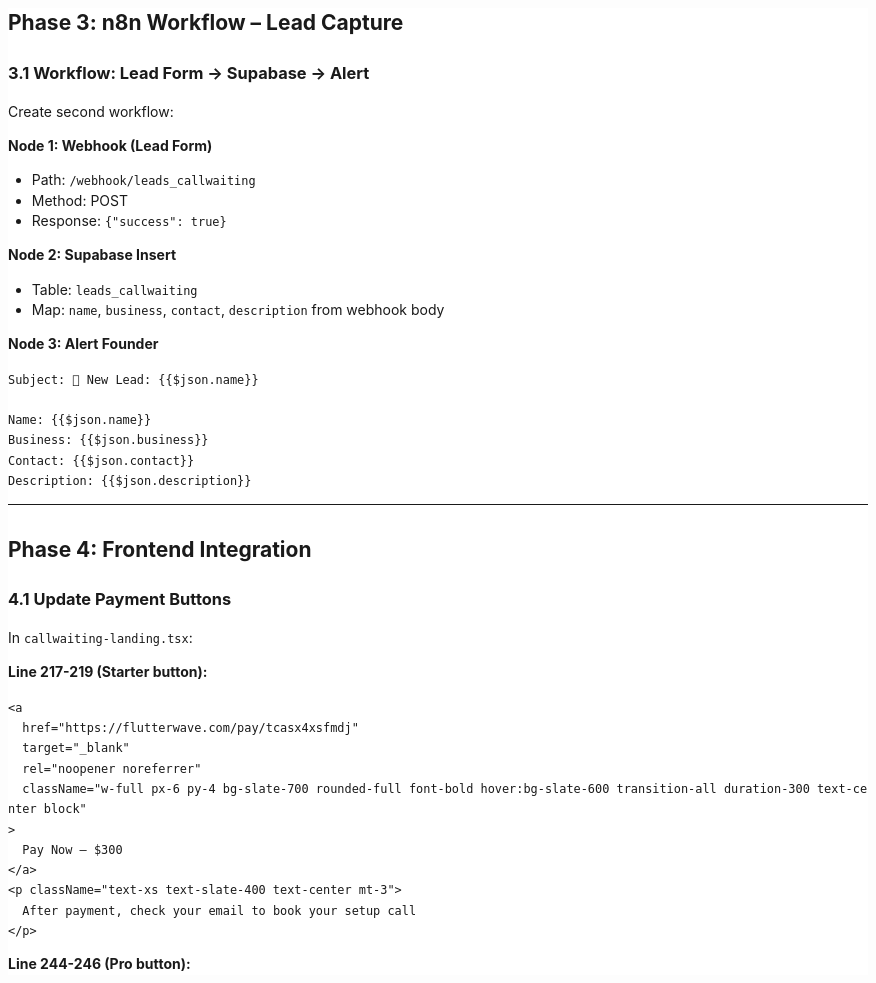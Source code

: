 
## Phase 3: n8n Workflow – Lead Capture

### 3.1 Workflow: Lead Form → Supabase → Alert

Create second workflow:

**Node 1: Webhook (Lead Form)**

- Path: `/webhook/leads_callwaiting`
- Method: POST
- Response: `{"success": true}`

**Node 2: Supabase Insert**

- Table: `leads_callwaiting`
- Map: `name`, `business`, `contact`, `description` from webhook body

**Node 3: Alert Founder**

```
Subject: 🎯 New Lead: {{$json.name}}

Name: {{$json.name}}
Business: {{$json.business}}
Contact: {{$json.contact}}
Description: {{$json.description}}
```

---

## Phase 4: Frontend Integration

### 4.1 Update Payment Buttons

In `callwaiting-landing.tsx`:

**Line 217-219 (Starter button):**

```tsx
<a 
  href="https://flutterwave.com/pay/tcasx4xsfmdj"
  target="_blank"
  rel="noopener noreferrer"
  className="w-full px-6 py-4 bg-slate-700 rounded-full font-bold hover:bg-slate-600 transition-all duration-300 text-center block"
>
  Pay Now – $300
</a>
<p className="text-xs text-slate-400 text-center mt-3">
  After payment, check your email to book your setup call
</p>
```

**Line 244-246 (Pro button):**
